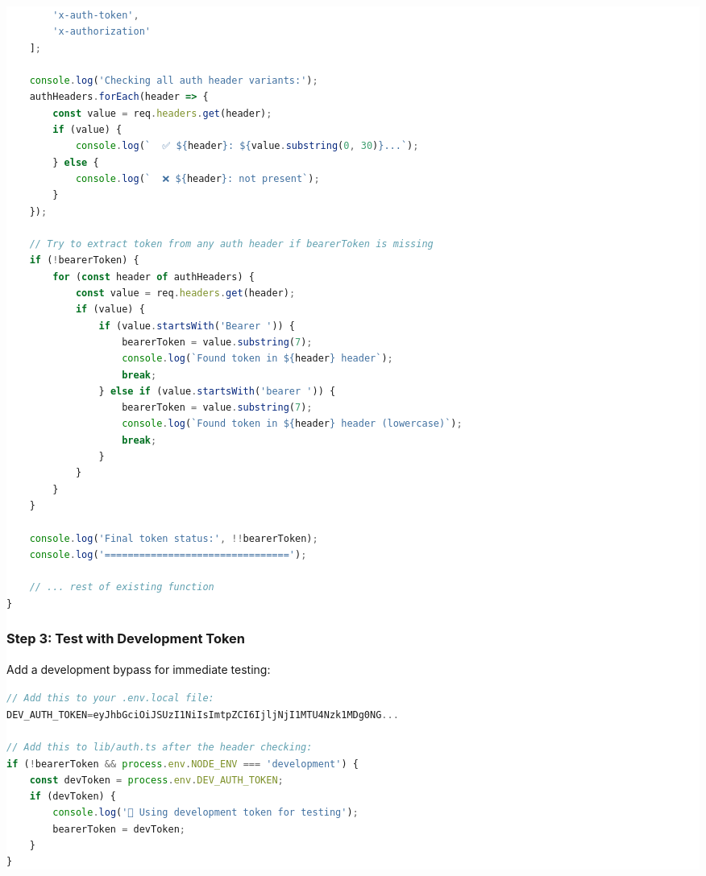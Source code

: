 ```typescript
        'x-auth-token',
        'x-authorization'
    ];
    
    console.log('Checking all auth header variants:');
    authHeaders.forEach(header => {
        const value = req.headers.get(header);
        if (value) {
            console.log(`  ✅ ${header}: ${value.substring(0, 30)}...`);
        } else {
            console.log(`  ❌ ${header}: not present`);
        }
    });
    
    // Try to extract token from any auth header if bearerToken is missing
    if (!bearerToken) {
        for (const header of authHeaders) {
            const value = req.headers.get(header);
            if (value) {
                if (value.startsWith('Bearer ')) {
                    bearerToken = value.substring(7);
                    console.log(`Found token in ${header} header`);
                    break;
                } else if (value.startsWith('bearer ')) {
                    bearerToken = value.substring(7);
                    console.log(`Found token in ${header} header (lowercase)`);
                    break;
                }
            }
        }
    }
    
    console.log('Final token status:', !!bearerToken);
    console.log('================================');

    // ... rest of existing function
}
```

### Step 3: Test with Development Token

Add a development bypass for immediate testing:

```typescript
// Add this to your .env.local file:
DEV_AUTH_TOKEN=eyJhbGciOiJSUzI1NiIsImtpZCI6IjljNjI1MTU4Nzk1MDg0NG...

// Add this to lib/auth.ts after the header checking:
if (!bearerToken && process.env.NODE_ENV === 'development') {
    const devToken = process.env.DEV_AUTH_TOKEN;
    if (devToken) {
        console.log('🚀 Using development token for testing');
        bearerToken = devToken;
    }
}
```
